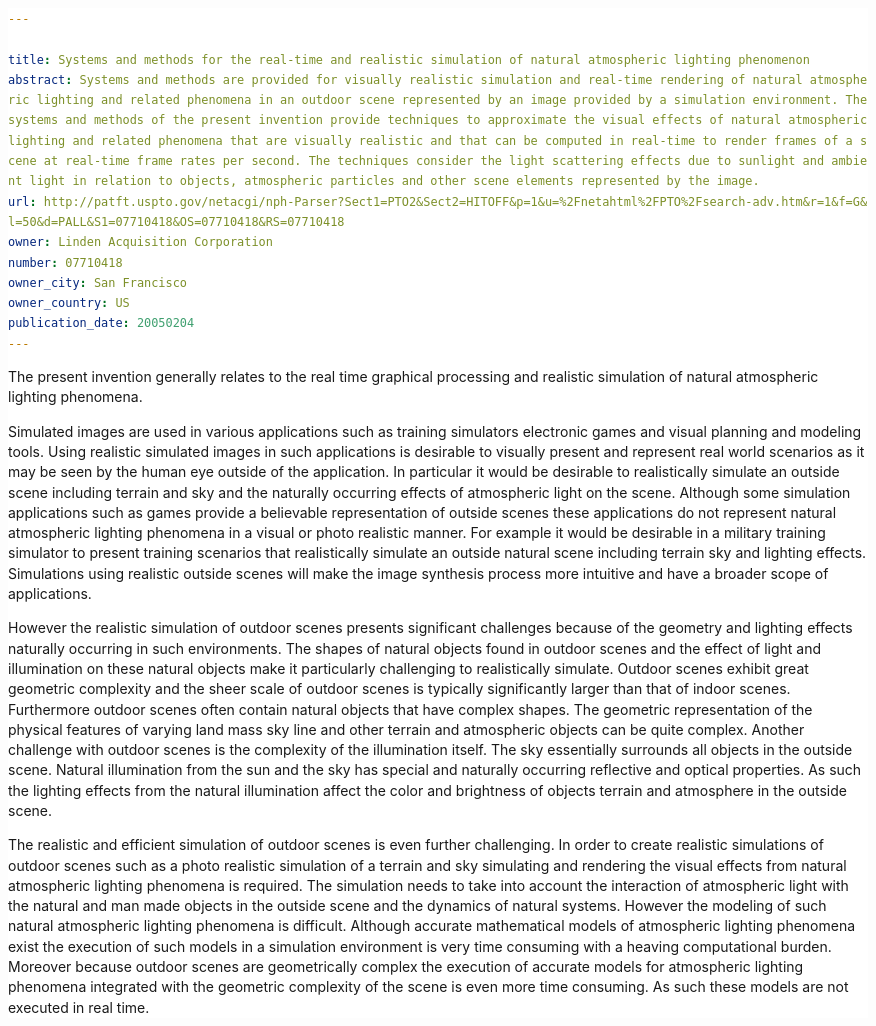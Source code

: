 ```yaml
---

title: Systems and methods for the real-time and realistic simulation of natural atmospheric lighting phenomenon
abstract: Systems and methods are provided for visually realistic simulation and real-time rendering of natural atmospheric lighting and related phenomena in an outdoor scene represented by an image provided by a simulation environment. The systems and methods of the present invention provide techniques to approximate the visual effects of natural atmospheric lighting and related phenomena that are visually realistic and that can be computed in real-time to render frames of a scene at real-time frame rates per second. The techniques consider the light scattering effects due to sunlight and ambient light in relation to objects, atmospheric particles and other scene elements represented by the image.
url: http://patft.uspto.gov/netacgi/nph-Parser?Sect1=PTO2&Sect2=HITOFF&p=1&u=%2Fnetahtml%2FPTO%2Fsearch-adv.htm&r=1&f=G&l=50&d=PALL&S1=07710418&OS=07710418&RS=07710418
owner: Linden Acquisition Corporation
number: 07710418
owner_city: San Francisco
owner_country: US
publication_date: 20050204
---
```

The present invention generally relates to the real time graphical processing and realistic simulation of natural atmospheric lighting phenomena.

Simulated images are used in various applications such as training simulators electronic games and visual planning and modeling tools. Using realistic simulated images in such applications is desirable to visually present and represent real world scenarios as it may be seen by the human eye outside of the application. In particular it would be desirable to realistically simulate an outside scene including terrain and sky and the naturally occurring effects of atmospheric light on the scene. Although some simulation applications such as games provide a believable representation of outside scenes these applications do not represent natural atmospheric lighting phenomena in a visual or photo realistic manner. For example it would be desirable in a military training simulator to present training scenarios that realistically simulate an outside natural scene including terrain sky and lighting effects. Simulations using realistic outside scenes will make the image synthesis process more intuitive and have a broader scope of applications.

However the realistic simulation of outdoor scenes presents significant challenges because of the geometry and lighting effects naturally occurring in such environments. The shapes of natural objects found in outdoor scenes and the effect of light and illumination on these natural objects make it particularly challenging to realistically simulate. Outdoor scenes exhibit great geometric complexity and the sheer scale of outdoor scenes is typically significantly larger than that of indoor scenes. Furthermore outdoor scenes often contain natural objects that have complex shapes. The geometric representation of the physical features of varying land mass sky line and other terrain and atmospheric objects can be quite complex. Another challenge with outdoor scenes is the complexity of the illumination itself. The sky essentially surrounds all objects in the outside scene. Natural illumination from the sun and the sky has special and naturally occurring reflective and optical properties. As such the lighting effects from the natural illumination affect the color and brightness of objects terrain and atmosphere in the outside scene.

The realistic and efficient simulation of outdoor scenes is even further challenging. In order to create realistic simulations of outdoor scenes such as a photo realistic simulation of a terrain and sky simulating and rendering the visual effects from natural atmospheric lighting phenomena is required. The simulation needs to take into account the interaction of atmospheric light with the natural and man made objects in the outside scene and the dynamics of natural systems. However the modeling of such natural atmospheric lighting phenomena is difficult. Although accurate mathematical models of atmospheric lighting phenomena exist the execution of such models in a simulation environment is very time consuming with a heaving computational burden. Moreover because outdoor scenes are geometrically complex the execution of accurate models for atmospheric lighting phenomena integrated with the geometric complexity of the scene is even more time consuming. As such these models are not executed in real time.
